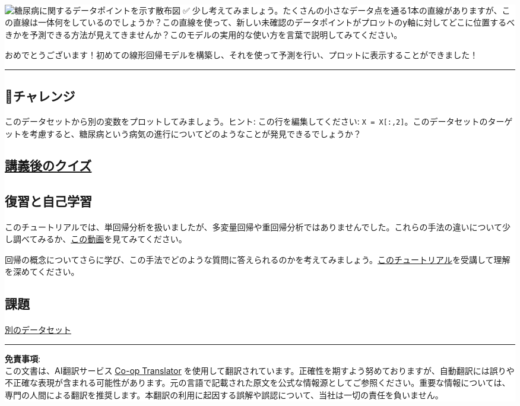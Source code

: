    ![糖尿病に関するデータポイントを示す散布図](../../../../2-Regression/1-Tools/images/scatterplot.png)
✅ 少し考えてみましょう。たくさんの小さなデータ点を通る1本の直線がありますが、この直線は一体何をしているのでしょうか？この直線を使って、新しい未確認のデータポイントがプロットのy軸に対してどこに位置するべきかを予測できる方法が見えてきませんか？このモデルの実用的な使い方を言葉で説明してみてください。

おめでとうございます！初めての線形回帰モデルを構築し、それを使って予測を行い、プロットに表示することができました！

---
## 🚀チャレンジ

このデータセットから別の変数をプロットしてみましょう。ヒント: この行を編集してください: `X = X[:,2]`。このデータセットのターゲットを考慮すると、糖尿病という病気の進行についてどのようなことが発見できるでしょうか？

## [講義後のクイズ](https://ff-quizzes.netlify.app/en/ml/)

## 復習と自己学習

このチュートリアルでは、単回帰分析を扱いましたが、多変量回帰や重回帰分析ではありませんでした。これらの手法の違いについて少し調べてみるか、[この動画](https://www.coursera.org/lecture/quantifying-relationships-regression-models/linear-vs-nonlinear-categorical-variables-ai2Ef)を見てみてください。

回帰の概念についてさらに学び、この手法でどのような質問に答えられるのかを考えてみましょう。[このチュートリアル](https://docs.microsoft.com/learn/modules/train-evaluate-regression-models?WT.mc_id=academic-77952-leestott)を受講して理解を深めてください。

## 課題

[別のデータセット](assignment.md)

---

**免責事項**:  
この文書は、AI翻訳サービス [Co-op Translator](https://github.com/Azure/co-op-translator) を使用して翻訳されています。正確性を期すよう努めておりますが、自動翻訳には誤りや不正確な表現が含まれる可能性があります。元の言語で記載された原文を公式な情報源としてご参照ください。重要な情報については、専門の人間による翻訳を推奨します。本翻訳の利用に起因する誤解や誤認について、当社は一切の責任を負いません。